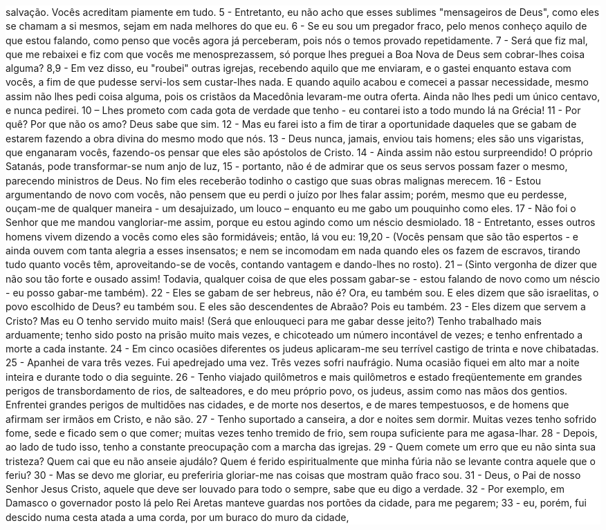 salvação. Vocês acreditam piamente em tudo.
5 - Entretanto, eu não acho que esses sublimes "mensageiros de Deus", como eles se chamam
a si mesmos, sejam em nada melhores do que eu.
6 - Se eu sou um pregador fraco, pelo menos conheço aquilo de que estou falando, como
penso que vocês agora já perceberam, pois nós o temos provado repetidamente.
7 - Será que fiz mal, que me rebaixei e fiz com que vocês me menosprezassem, só porque lhes
preguei a Boa Nova de Deus sem cobrar-lhes coisa alguma?
8,9 - Em vez disso, eu "roubei" outras igrejas, recebendo aquilo que me enviaram, e o gastei
enquanto estava com vocês, a fim de que pudesse servi-los sem custar-lhes nada. E quando
aquilo acabou e comecei a passar necessidade, mesmo assim não lhes pedi coisa alguma, pois
os cristãos da Macedônia levaram-me outra oferta. Ainda não lhes pedi um único centavo, e
nunca pedirei.
10 – Lhes prometo com cada gota de verdade que tenho - eu contarei isto a todo mundo lá na
Grécia!
11 - Por quê? Por que não os amo? Deus sabe que sim.
12 - Mas eu farei isto a fim de tirar a oportunidade daqueles que se gabam de estarem fazendo
a obra divina do mesmo modo que nós.
13 - Deus nunca, jamais, enviou tais homens; eles são uns vigaristas, que enganaram vocês,
fazendo-os pensar que eles são apóstolos de Cristo.
14 - Ainda assim não estou surpreendido! O próprio Satanás, pode transformar-se num anjo
de luz,
15 - portanto, não é de admirar que os seus servos possam fazer o mesmo, parecendo
ministros de Deus. No fim eles receberão todinho o castigo que suas obras malignas merecem.
16 - Estou argumentando de novo com vocês, não pensem que eu perdi o juízo por lhes falar
assim; porém, mesmo que eu perdesse, ouçam-me de qualquer maneira - um desajuizado, um
louco – enquanto eu me gabo um pouquinho como eles.
17 - Não foi o Senhor que me mandou vangloriar-me assim, porque eu estou agindo como um
néscio desmiolado.
18 - Entretanto, esses outros homens vivem dizendo a vocês como eles são formidáveis;
então, lá vou eu:
19,20 - (Vocês pensam que são tão espertos - e ainda ouvem com tanta alegria a esses
insensatos; e nem se incomodam em nada quando eles os fazem de escravos, tirando tudo
quanto vocês têm, aproveitando-se de vocês, contando vantagem e dando-lhes no rosto).
21 – (Sinto vergonha de dizer que não sou tão forte e ousado assim! Todavia, qualquer coisa
de que eles possam gabar-se - estou falando de novo como um néscio - eu posso gabar-me
também).
22 - Eles se gabam de ser hebreus, não é? Ora, eu também sou. E eles dizem que são
israelitas, o povo escolhido de Deus? eu também sou. E eles são descendentes de Abraão? Pois
eu também.
23 - Eles dizem que servem a Cristo? Mas eu O tenho servido muito mais! (Será que
enlouqueci para me gabar desse jeito?) Tenho trabalhado mais arduamente; tenho sido posto
na prisão muito mais vezes, e chicoteado um número incontável de vezes; e tenho enfrentado
a morte a cada instante.
24 - Em cinco ocasiões diferentes os judeus aplicaram-me seu terrível castigo de trinta e nove
chibatadas.
25 - Apanhei de vara três vezes. Fui apedrejado uma vez. Três vezes sofri naufrágio. Numa
ocasião fiquei em alto mar a noite inteira e durante todo o dia seguinte.
26 - Tenho viajado quilômetros e mais quilômetros e estado freqüentemente em grandes
perigos de transbordamento de rios, de salteadores, e do meu próprio povo, os judeus, assim
como nas mãos dos gentios. Enfrentei grandes perigos de multidões nas cidades, e de morte
nos desertos, e de mares tempestuosos, e de homens que afirmam ser irmãos em Cristo, e
não são.
27 - Tenho suportado a canseira, a dor e noites sem dormir. Muitas vezes tenho sofrido fome,
sede e ficado sem o que comer; muitas vezes tenho tremido de frio, sem roupa suficiente para
me agasa-lhar.
28 - Depois, ao lado de tudo isso, tenho a constante preocupação com a marcha das igrejas.
29 - Quem comete um erro que eu não sinta sua tristeza? Quem cai que eu não anseie ajudálo? Quem é ferido espiritualmente que minha fúria não se levante contra aquele que o feriu?
30 - Mas se devo me gloriar, eu preferiria gloriar-me nas coisas que mostram quão fraco sou.
31 - Deus, o Pai de nosso Senhor Jesus Cristo, aquele que deve ser louvado para todo o
sempre, sabe que eu digo a verdade.
32 - Por exemplo, em Damasco o governador posto lá pelo Rei Aretas manteve guardas nos
portões da cidade, para me pegarem;
33 - eu, porém, fui descido numa cesta atada a uma corda, por um buraco do muro da cidade,